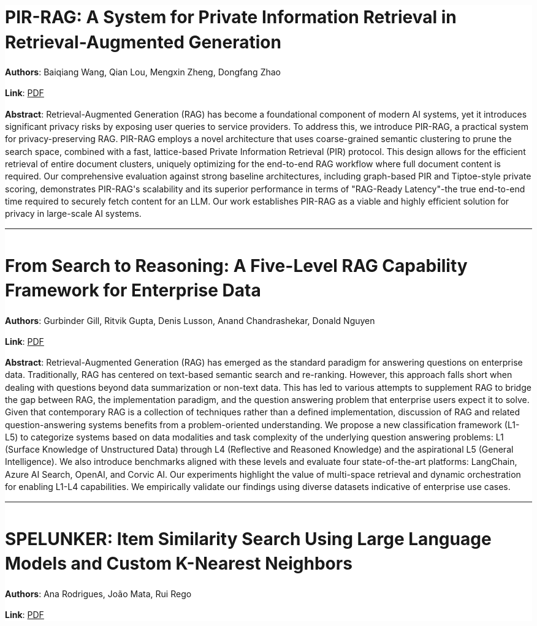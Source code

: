 # PIR-RAG: A System for Private Information Retrieval in Retrieval-Augmented Generation 

**Authors**: Baiqiang Wang, Qian Lou, Mengxin Zheng, Dongfang Zhao  

**Link**: [PDF](https://arxiv.org/pdf/2509.21325)  

**Abstract**: Retrieval-Augmented Generation (RAG) has become a foundational component of modern AI systems, yet it introduces significant privacy risks by exposing user queries to service providers. To address this, we introduce PIR-RAG, a practical system for privacy-preserving RAG. PIR-RAG employs a novel architecture that uses coarse-grained semantic clustering to prune the search space, combined with a fast, lattice-based Private Information Retrieval (PIR) protocol. This design allows for the efficient retrieval of entire document clusters, uniquely optimizing for the end-to-end RAG workflow where full document content is required. Our comprehensive evaluation against strong baseline architectures, including graph-based PIR and Tiptoe-style private scoring, demonstrates PIR-RAG's scalability and its superior performance in terms of "RAG-Ready Latency"-the true end-to-end time required to securely fetch content for an LLM. Our work establishes PIR-RAG as a viable and highly efficient solution for privacy in large-scale AI systems. 

---
# From Search to Reasoning: A Five-Level RAG Capability Framework for Enterprise Data 

**Authors**: Gurbinder Gill, Ritvik Gupta, Denis Lusson, Anand Chandrashekar, Donald Nguyen  

**Link**: [PDF](https://arxiv.org/pdf/2509.21324)  

**Abstract**: Retrieval-Augmented Generation (RAG) has emerged as the standard paradigm for answering questions on enterprise data. Traditionally, RAG has centered on text-based semantic search and re-ranking. However, this approach falls short when dealing with questions beyond data summarization or non-text data. This has led to various attempts to supplement RAG to bridge the gap between RAG, the implementation paradigm, and the question answering problem that enterprise users expect it to solve. Given that contemporary RAG is a collection of techniques rather than a defined implementation, discussion of RAG and related question-answering systems benefits from a problem-oriented understanding.
We propose a new classification framework (L1-L5) to categorize systems based on data modalities and task complexity of the underlying question answering problems: L1 (Surface Knowledge of Unstructured Data) through L4 (Reflective and Reasoned Knowledge) and the aspirational L5 (General Intelligence). We also introduce benchmarks aligned with these levels and evaluate four state-of-the-art platforms: LangChain, Azure AI Search, OpenAI, and Corvic AI. Our experiments highlight the value of multi-space retrieval and dynamic orchestration for enabling L1-L4 capabilities. We empirically validate our findings using diverse datasets indicative of enterprise use cases. 

---
# SPELUNKER: Item Similarity Search Using Large Language Models and Custom K-Nearest Neighbors 

**Authors**: Ana Rodrigues, João Mata, Rui Rego  

**Link**: [PDF](https://arxiv.org/pdf/2509.21323)  
